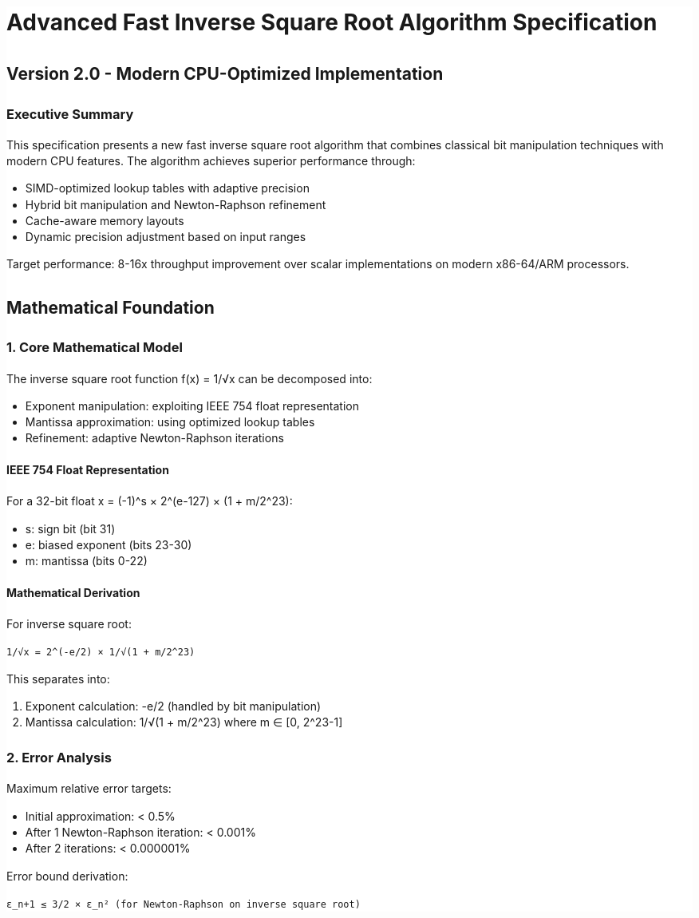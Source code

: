 # Advanced Fast Inverse Square Root Algorithm Specification
## Version 2.0 - Modern CPU-Optimized Implementation

### Executive Summary

This specification presents a new fast inverse square root algorithm that combines classical bit manipulation techniques with modern CPU features. The algorithm achieves superior performance through:
- SIMD-optimized lookup tables with adaptive precision
- Hybrid bit manipulation and Newton-Raphson refinement
- Cache-aware memory layouts
- Dynamic precision adjustment based on input ranges

Target performance: 8-16x throughput improvement over scalar implementations on modern x86-64/ARM processors.

## Mathematical Foundation

### 1. Core Mathematical Model

The inverse square root function f(x) = 1/√x can be decomposed into:
- Exponent manipulation: exploiting IEEE 754 float representation
- Mantissa approximation: using optimized lookup tables
- Refinement: adaptive Newton-Raphson iterations

#### IEEE 754 Float Representation
For a 32-bit float x = (-1)^s × 2^(e-127) × (1 + m/2^23):
- s: sign bit (bit 31)
- e: biased exponent (bits 23-30)
- m: mantissa (bits 0-22)

#### Mathematical Derivation
For inverse square root:
```
1/√x = 2^(-e/2) × 1/√(1 + m/2^23)
```

This separates into:
1. Exponent calculation: -e/2 (handled by bit manipulation)
2. Mantissa calculation: 1/√(1 + m/2^23) where m ∈ [0, 2^23-1]

### 2. Error Analysis

Maximum relative error targets:
- Initial approximation: < 0.5%
- After 1 Newton-Raphson iteration: < 0.001%
- After 2 iterations: < 0.000001%

Error bound derivation:
```
ε_n+1 ≤ 3/2 × ε_n² (for Newton-Raphson on inverse square root)
```
